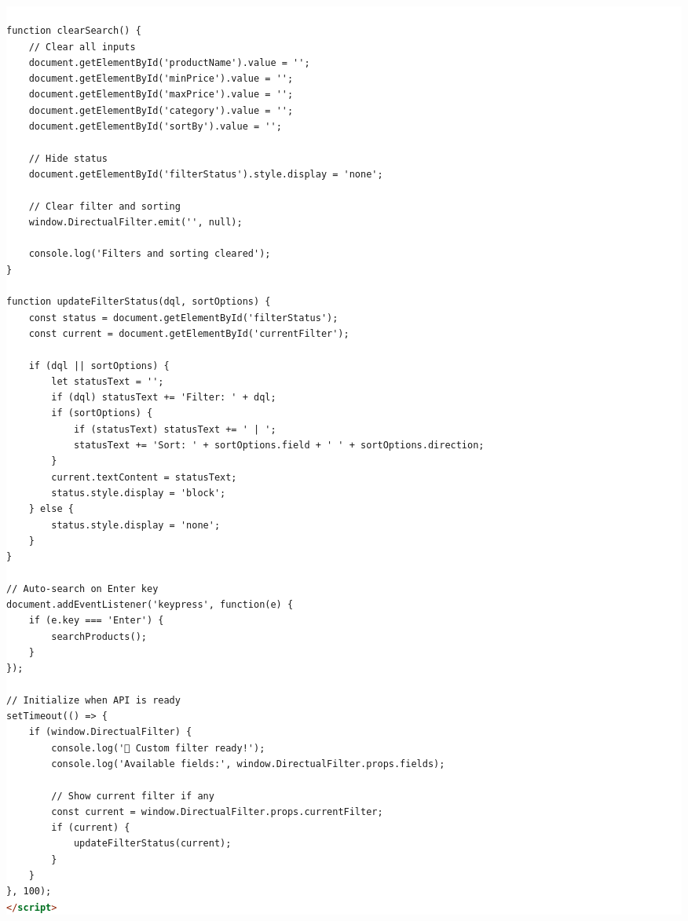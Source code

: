 ```html

function clearSearch() {
    // Clear all inputs
    document.getElementById('productName').value = '';
    document.getElementById('minPrice').value = '';
    document.getElementById('maxPrice').value = '';
    document.getElementById('category').value = '';
    document.getElementById('sortBy').value = '';
    
    // Hide status
    document.getElementById('filterStatus').style.display = 'none';
    
    // Clear filter and sorting
    window.DirectualFilter.emit('', null);
    
    console.log('Filters and sorting cleared');
}

function updateFilterStatus(dql, sortOptions) {
    const status = document.getElementById('filterStatus');
    const current = document.getElementById('currentFilter');
    
    if (dql || sortOptions) {
        let statusText = '';
        if (dql) statusText += 'Filter: ' + dql;
        if (sortOptions) {
            if (statusText) statusText += ' | ';
            statusText += 'Sort: ' + sortOptions.field + ' ' + sortOptions.direction;
        }
        current.textContent = statusText;
        status.style.display = 'block';
    } else {
        status.style.display = 'none';
    }
}

// Auto-search on Enter key
document.addEventListener('keypress', function(e) {
    if (e.key === 'Enter') {
        searchProducts();
    }
});

// Initialize when API is ready
setTimeout(() => {
    if (window.DirectualFilter) {
        console.log('🚀 Custom filter ready!');
        console.log('Available fields:', window.DirectualFilter.props.fields);
        
        // Show current filter if any
        const current = window.DirectualFilter.props.currentFilter;
        if (current) {
            updateFilterStatus(current);
        }
    }
}, 100);
</script>
```
